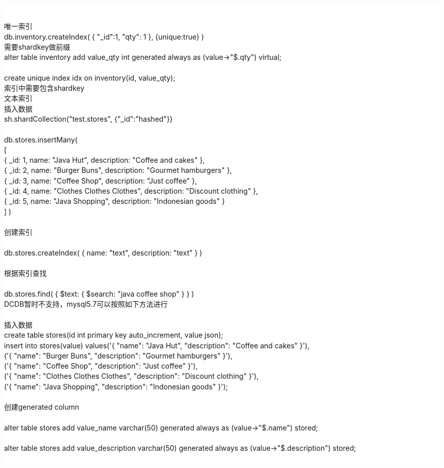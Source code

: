 </span><br>
    </td>
  </tr>  
    <td>
     <span style="font-size:14px;">唯一索引</span><br>
    </td>
    <td>
     <span style="font-size:14px;">db.inventory.createIndex( { "_id":1, "qty": 1 }, {unique:true} )<br>需要shardkey做前缀
</span><br>
    </td>
		<td>
     <span style="font-size:14px;">alter table inventory add value_qty int generated always as (value->"$.qty") virtual;<br><br>create unique index idx on inventory(id, value_qty);<br>索引中需要包含shardkey
</span><br>
    </td>
   </tr>
 <tr>  
    <td>
     <span style="font-size:14px;">文本索引</span><br>
    </td>
    <td>
     <span style="font-size:14px;">插入数据<br>
sh.shardCollection("test.stores", {"_id":"hashed"}}<br><br>
db.stores.insertMany(<br>
   [<br>
     { _id: 1, name: "Java Hut", description: "Coffee and cakes" },<br>
     { _id: 2, name: "Burger Buns", description: "Gourmet hamburgers" },<br>
     { _id: 3, name: "Coffee Shop", description: "Just coffee" },<br>
     { _id: 4, name: "Clothes Clothes Clothes", description: "Discount clothing" },<br>
     { _id: 5, name: "Java Shopping", description: "Indonesian goods" }<br>
   ]
)
<br><br>
创建索引<br><br>
db.stores.createIndex( { name: "text", description: "text" } )<br><br>
根据索引查找<br><br>
db.stores.find( { $text: { $search: "java coffee shop" } } )</span><br>
    </td>
    <td>
     <span style="font-size:14px;">DCDB暂时不支持，mysql5.7可以按照如下方法进行<br><br>
插入数据<br>
create table stores(id int primary key auto_increment, value json);<br>
insert into stores(value) values('{ "name": "Java Hut", "description": "Coffee and cakes" }'),<br>
('{ "name": "Burger Buns", "description": "Gourmet hamburgers" }'),<br>
('{ "name": "Coffee Shop", "description": "Just coffee" }'),<br>
('{ "name": "Clothes Clothes Clothes", "description": "Discount clothing" }'),<br>
('{ "name": "Java Shopping", "description": "Indonesian goods" }');<br><br>
创建generated column<br><br>
alter table stores add value_name varchar(50) generated always as (value->"$.name") stored;<br><br>
alter table stores add value_description varchar(50) generated always as (value->"$.description") stored;<br><br>
